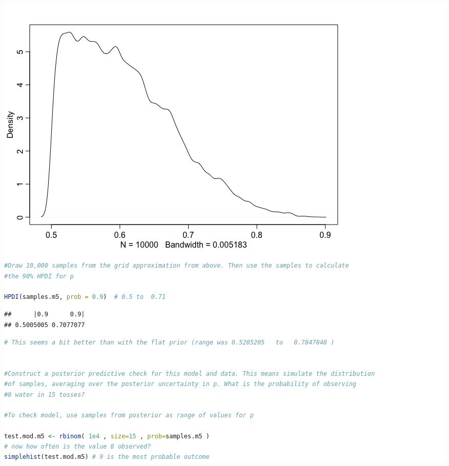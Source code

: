 ![](Chapter-03_2016-09-20_files/figure-html/unnamed-chunk-13-1.png)

```r
#Draw 10,000 samples from the grid approximation from above. Then use the samples to calculate
#the 90% HPDI for p

HPDI(samples.m5, prob = 0.9)  # 0.5 to  0.71  
```

```
##      |0.9      0.9| 
## 0.5005005 0.7077077
```

```r
# This seems a bit better than with the flat prior (range was 0.5205205   to   0.7847848 )


#Construct a posterior predictive check for this model and data. This means simulate the distribution
#of samples, averaging over the posterior uncertainty in p. What is the probability of observing
#8 water in 15 tosses?

#To check model, use samples from posterior as range of values for p

test.mod.m5 <- rbinom( 1e4 , size=15 , prob=samples.m5 )
# now how often is the value 8 observed?
simplehist(test.mod.m5) # 9 is the most probable outcome
```
